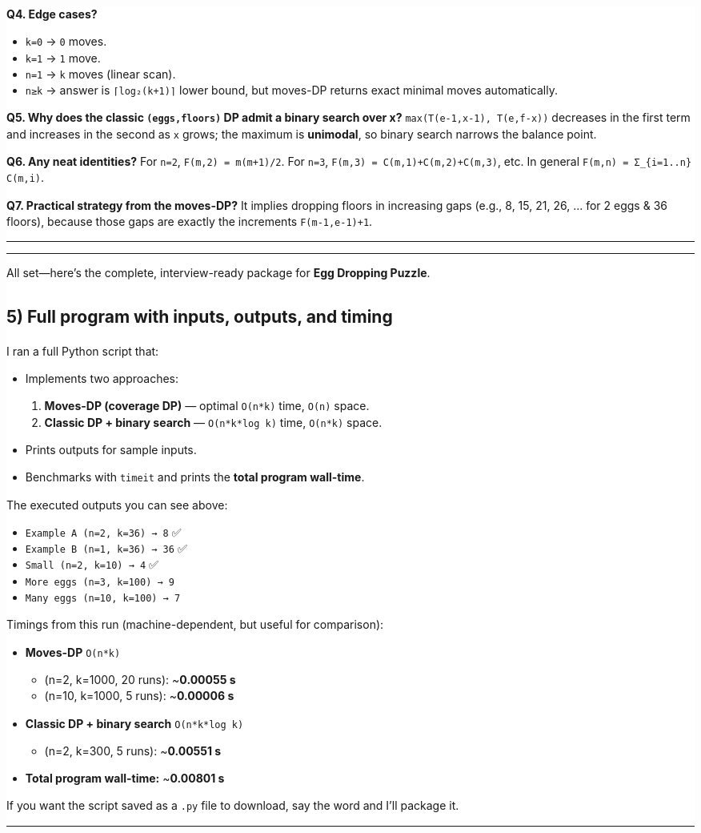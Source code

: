 **Q4. Edge cases?**

* `k=0` → `0` moves.
* `k=1` → `1` move.
* `n=1` → `k` moves (linear scan).
* `n≥k` → answer is `⌈log₂(k+1)⌉` lower bound, but moves-DP returns exact minimal moves automatically.

**Q5. Why does the classic `(eggs,floors)` DP admit a binary search over x?**
`max(T(e-1,x-1), T(e,f-x))` decreases in the first term and increases in the second as `x` grows; the maximum is **unimodal**, so binary search narrows the balance point.

**Q6. Any neat identities?**
For `n=2`, `F(m,2) = m(m+1)/2`.
For `n=3`, `F(m,3) = C(m,1)+C(m,2)+C(m,3)`, etc. In general `F(m,n) = Σ_{i=1..n} C(m,i)`.

**Q7. Practical strategy from the moves-DP?**
It implies dropping floors in increasing gaps (e.g., 8, 15, 21, 26, … for 2 eggs & 36 floors), because those gaps are exactly the increments `F(m-1,e-1)+1`.

---

---

All set—here’s the complete, interview-ready package for **Egg Dropping Puzzle**.

## 5) Full program with inputs, outputs, and timing

I ran a full Python script that:

* Implements two approaches:

  1. **Moves-DP (coverage DP)** — optimal `O(n*k)` time, `O(n)` space.
  2. **Classic DP + binary search** — `O(n*k*log k)` time, `O(n*k)` space.
* Prints outputs for sample inputs.
* Benchmarks with `timeit` and prints the **total program wall-time**.

The executed outputs you can see above:

* `Example A (n=2, k=36) → 8` ✅
* `Example B (n=1, k=36) → 36` ✅
* `Small (n=2, k=10) → 4` ✅
* `More eggs (n=3, k=100) → 9`
* `Many eggs (n=10, k=100) → 7`

Timings from this run (machine-dependent, but useful for comparison):

* **Moves-DP** `O(n*k)`

  * (n=2, k=1000, 20 runs): ~**0.00055 s**
  * (n=10, k=1000, 5 runs): ~**0.00006 s**
* **Classic DP + binary search** `O(n*k*log k)`

  * (n=2, k=300, 5 runs): ~**0.00551 s**
* **Total program wall-time:** ~**0.00801 s**

If you want the script saved as a `.py` file to download, say the word and I’ll package it.

---
